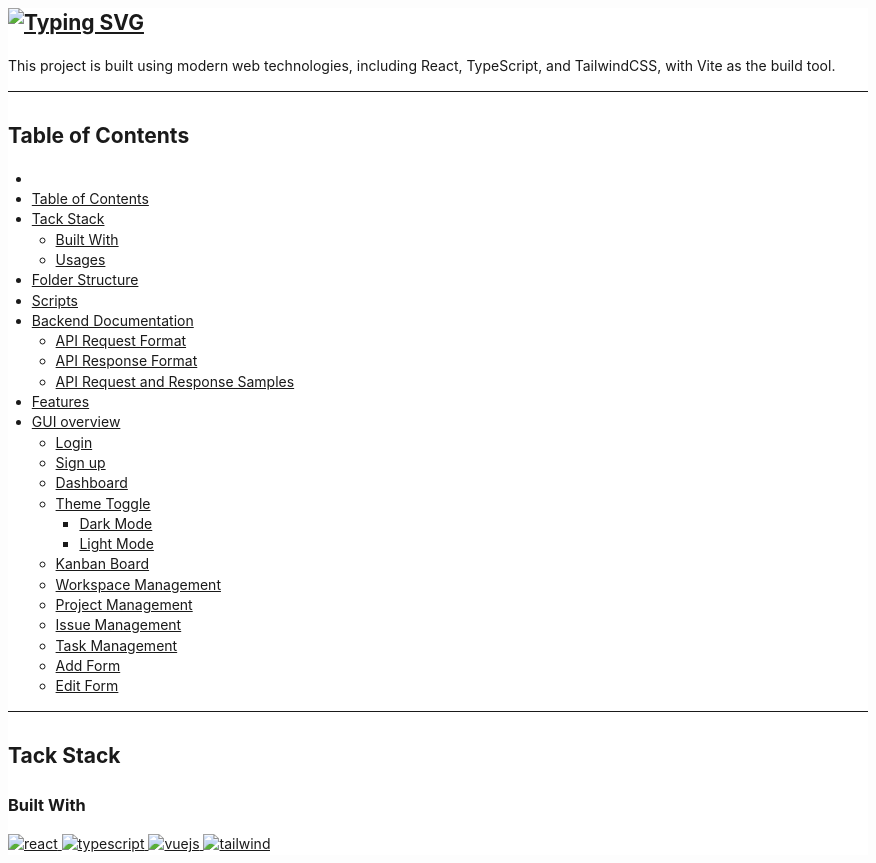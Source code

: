 [![Typing SVG](https://readme-typing-svg.demolab.com?font=Fira+Code&weight=600&size=24&pause=1500&vCenter=true&width=435&lines=Task+Management+System)](https://git.io/typing-svg)
---
This project is built using modern web technologies, including React, TypeScript, and TailwindCSS, with Vite as the build tool.

---

## Table of Contents

- [](#)
- [Table of Contents](#table-of-contents)
- [Tack Stack](#tack-stack)
  - [Built With](#built-with)
  - [Usages](#usages)
- [Folder Structure](#folder-structure)
- [Scripts](#scripts)
- [Backend Documentation](#backend-documentation)
  - [API Request Format](#api-request-format)
  - [API Response Format](#api-response-format)
  - [API Request and Response Samples](#api-request-and-response-samples)
- [Features](#features)
- [GUI overview](#gui-overview)
  - [Login](#login)
  - [Sign up](#sign-up)
  - [Dashboard](#dashboard)
  - [Theme Toggle](#theme-toggle)
    - [Dark Mode](#dark-mode)
    - [Light Mode](#light-mode)
  - [Kanban Board](#kanban-board)
  - [Workspace Management](#workspace-management)
  - [Project Management](#project-management)
  - [Issue Management](#issue-management)
  - [Task Management](#task-management)
  - [Add Form](#add-form)
  - [Edit Form](#edit-form)

---

## Tack Stack

### Built With

<p align="left"> 
  <a href="https://reactjs.org/" target="_blank" rel="noreferrer">
    <img src="https://raw.githubusercontent.com/devicons/devicon/master/icons/react/react-original-wordmark.svg" alt="react" width="40" height="40"/> 
  </a> 
  <a href="https://www.typescriptlang.org/" target="_blank" rel="noreferrer"> 
    <img src="https://raw.githubusercontent.com/devicons/devicon/master/icons/typescript/typescript-original.svg" alt="typescript" width="40" height="40"/> 
  </a> 
  <a href="https://vuejs.org/" target="_blank" rel="noreferrer"> 
    <img src="https://raw.githubusercontent.com/devicons/devicon/master/icons/vuejs/vuejs-original-wordmark.svg" alt="vuejs" width="40" height="40"/> 
  </a> 
  <a href="https://tailwindcss.com/" target="_blank" rel="noreferrer"> 
    <img src="https://www.vectorlogo.zone/logos/tailwindcss/tailwindcss-icon.svg" alt="tailwind" width="40" height="40"/> 
  </a> 
</p>
